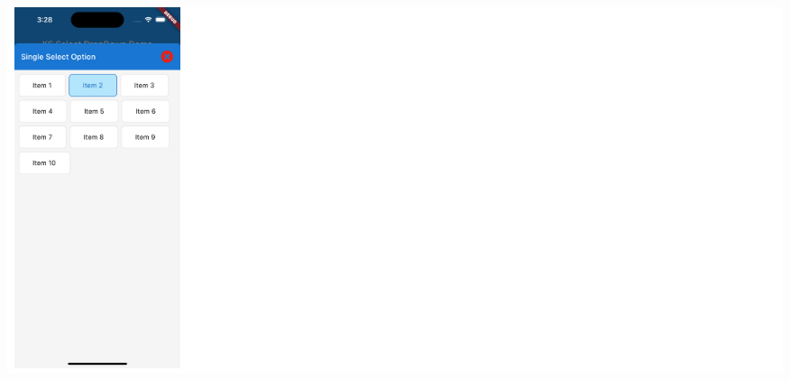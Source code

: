 <img src="https://raw.githubusercontent.com/SowatKheang/ks_select_dropdown/assets/imgs/img3.png" width="200px" height="400px" />